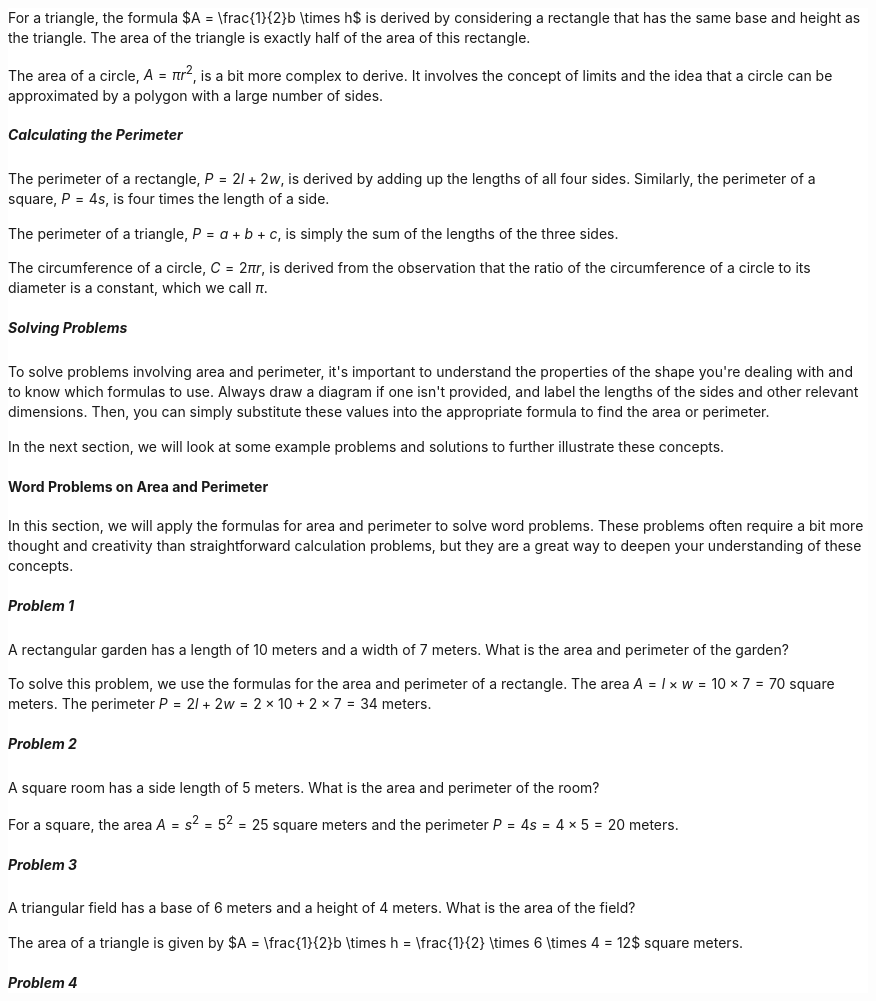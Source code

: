 For a triangle, the formula $A = \frac{1}{2}b \times h$ is derived by considering a rectangle that has the same base and height as the triangle. The area of the triangle is exactly half of the area of this rectangle.

The area of a circle, $A = \pi r^2$, is a bit more complex to derive. It involves the concept of limits and the idea that a circle can be approximated by a polygon with a large number of sides.

##### Calculating the Perimeter

The perimeter of a rectangle, $P = 2l + 2w$, is derived by adding up the lengths of all four sides. Similarly, the perimeter of a square, $P = 4s$, is four times the length of a side.

The perimeter of a triangle, $P = a + b + c$, is simply the sum of the lengths of the three sides.

The circumference of a circle, $C = 2\pi r$, is derived from the observation that the ratio of the circumference of a circle to its diameter is a constant, which we call $\pi$.

##### Solving Problems

To solve problems involving area and perimeter, it's important to understand the properties of the shape you're dealing with and to know which formulas to use. Always draw a diagram if one isn't provided, and label the lengths of the sides and other relevant dimensions. Then, you can simply substitute these values into the appropriate formula to find the area or perimeter.

In the next section, we will look at some example problems and solutions to further illustrate these concepts.

#### Word Problems on Area and Perimeter

In this section, we will apply the formulas for area and perimeter to solve word problems. These problems often require a bit more thought and creativity than straightforward calculation problems, but they are a great way to deepen your understanding of these concepts.

##### Problem 1

A rectangular garden has a length of 10 meters and a width of 7 meters. What is the area and perimeter of the garden?

To solve this problem, we use the formulas for the area and perimeter of a rectangle. The area $A = l \times w = 10 \times 7 = 70$ square meters. The perimeter $P = 2l + 2w = 2 \times 10 + 2 \times 7 = 34$ meters.

##### Problem 2

A square room has a side length of 5 meters. What is the area and perimeter of the room?

For a square, the area $A = s^2 = 5^2 = 25$ square meters and the perimeter $P = 4s = 4 \times 5 = 20$ meters.

##### Problem 3

A triangular field has a base of 6 meters and a height of 4 meters. What is the area of the field?

The area of a triangle is given by $A = \frac{1}{2}b \times h = \frac{1}{2} \times 6 \times 4 = 12$ square meters.

##### Problem 4

